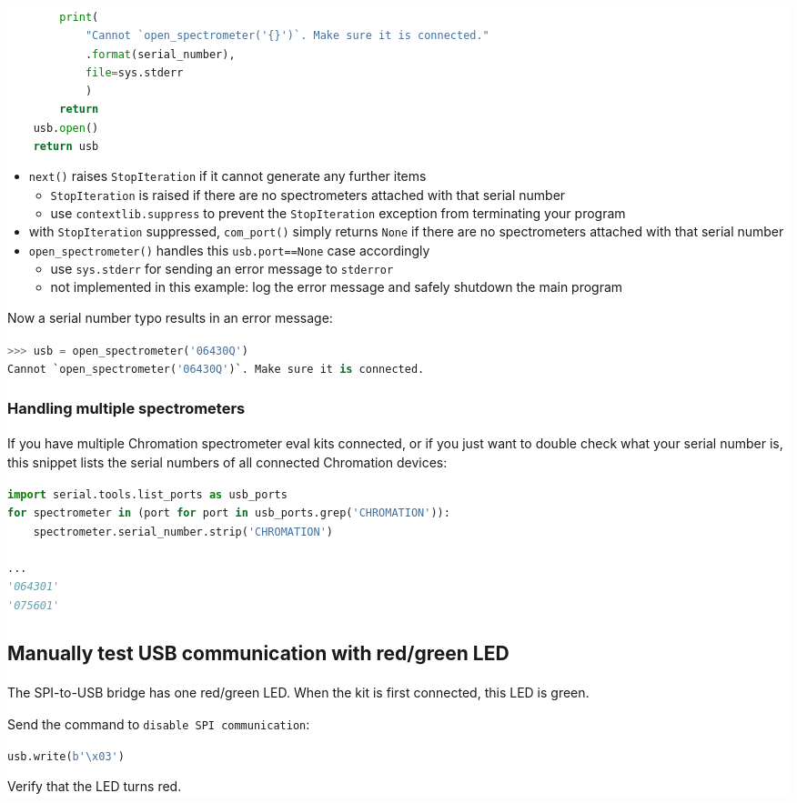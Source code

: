 ```python
        print(
            "Cannot `open_spectrometer('{}')`. Make sure it is connected."
            .format(serial_number),
            file=sys.stderr
            )
        return
    usb.open()
    return usb

```
- `next()` raises `StopIteration` if it cannot generate any further items
    - `StopIteration` is raised if there are no spectrometers attached with that
      serial number
    - use `contextlib.suppress` to prevent the `StopIteration` exception from
      terminating your program
- with `StopIteration` suppressed, `com_port()` simply returns `None` if there
  are no spectrometers attached with that serial number
- `open_spectrometer()` handles this `usb.port==None` case accordingly
    - use `sys.stderr` for sending an error message to `stderror`
    - not implemented in this example: log the error message and safely shutdown
      the main program

Now a serial number typo results in an error message:
```python
>>> usb = open_spectrometer('06430Q')
Cannot `open_spectrometer('06430Q')`. Make sure it is connected.
```

### Handling multiple spectrometers
If you have multiple Chromation spectrometer eval kits connected, or if you just
want to double check what your serial number is, this snippet lists the serial
numbers of all connected Chromation devices:

```python
import serial.tools.list_ports as usb_ports
for spectrometer in (port for port in usb_ports.grep('CHROMATION')):
    spectrometer.serial_number.strip('CHROMATION')

...
'064301'
'075601'
```

## Manually test USB communication with red/green LED
The SPI-to-USB bridge has one red/green LED. When the kit is first connected,
this LED is green.

Send the command to `disable SPI communication`:
```python
usb.write(b'\x03')
```
Verify that the LED turns red.

